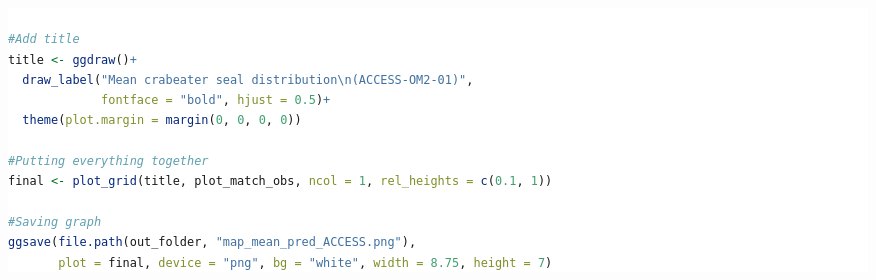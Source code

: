 ``` r

#Add title
title <- ggdraw()+
  draw_label("Mean crabeater seal distribution\n(ACCESS-OM2-01)",
             fontface = "bold", hjust = 0.5)+
  theme(plot.margin = margin(0, 0, 0, 0))

#Putting everything together
final <- plot_grid(title, plot_match_obs, ncol = 1, rel_heights = c(0.1, 1))

#Saving graph
ggsave(file.path(out_folder, "map_mean_pred_ACCESS.png"), 
       plot = final, device = "png", bg = "white", width = 8.75, height = 7)
```
